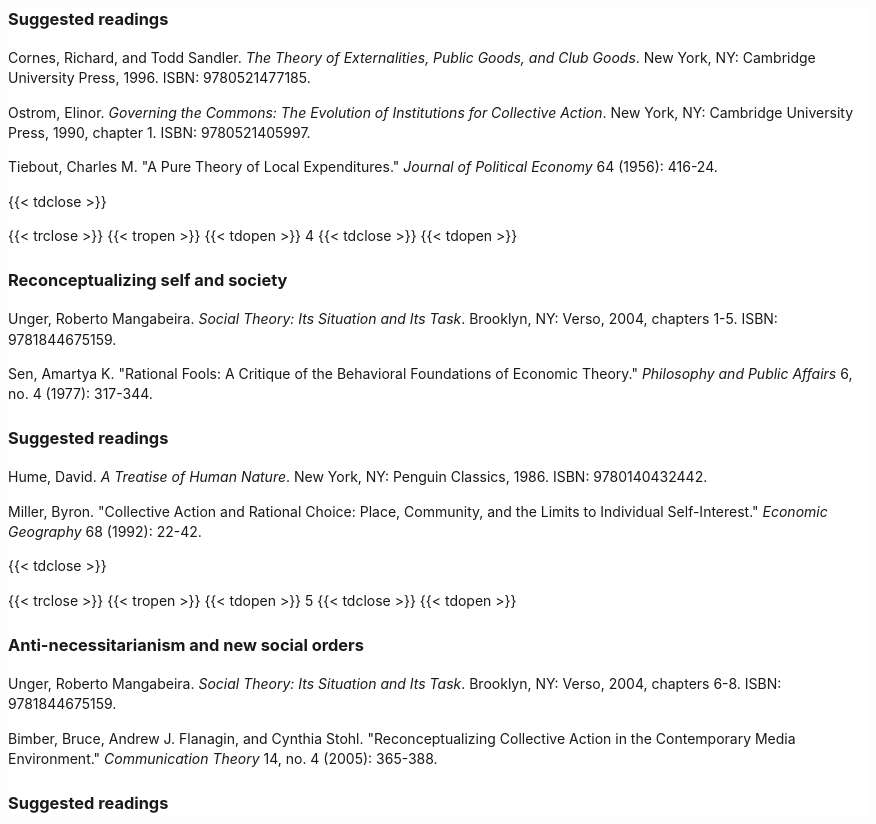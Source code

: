 ### Suggested readings

Cornes, Richard, and Todd Sandler. _The Theory of Externalities, Public Goods, and Club Goods_. New York, NY: Cambridge University Press, 1996. ISBN: 9780521477185.

Ostrom, Elinor. _Governing the Commons: The Evolution of Institutions for Collective Action_. New York, NY: Cambridge University Press, 1990, chapter 1. ISBN: 9780521405997.

Tiebout, Charles M. "A Pure Theory of Local Expenditures." _Journal of Political Economy_ 64 (1956): 416-24.


{{< tdclose >}}

{{< trclose >}}
{{< tropen >}}
{{< tdopen >}}
4
{{< tdclose >}}
{{< tdopen >}}


### Reconceptualizing self and society

Unger, Roberto Mangabeira. _Social Theory: Its Situation and Its Task_. Brooklyn, NY: Verso, 2004, chapters 1-5. ISBN: 9781844675159.

Sen, Amartya K. "Rational Fools: A Critique of the Behavioral Foundations of Economic Theory." _Philosophy and Public Affairs_ 6, no. 4 (1977): 317-344.

### Suggested readings

Hume, David. _A Treatise of Human Nature_. New York, NY: Penguin Classics, 1986. ISBN: 9780140432442.

Miller, Byron. "Collective Action and Rational Choice: Place, Community, and the Limits to Individual Self-Interest." _Economic Geography_ 68 (1992): 22-42.


{{< tdclose >}}

{{< trclose >}}
{{< tropen >}}
{{< tdopen >}}
5
{{< tdclose >}}
{{< tdopen >}}


### Anti-necessitarianism and new social orders

Unger, Roberto Mangabeira. _Social Theory: Its Situation and Its Task_. Brooklyn, NY: Verso, 2004, chapters 6-8. ISBN: 9781844675159.

Bimber, Bruce, Andrew J. Flanagin, and Cynthia Stohl. "Reconceptualizing Collective Action in the Contemporary Media Environment." _Communication Theory_ 14, no. 4 (2005): 365-388.

### Suggested readings
